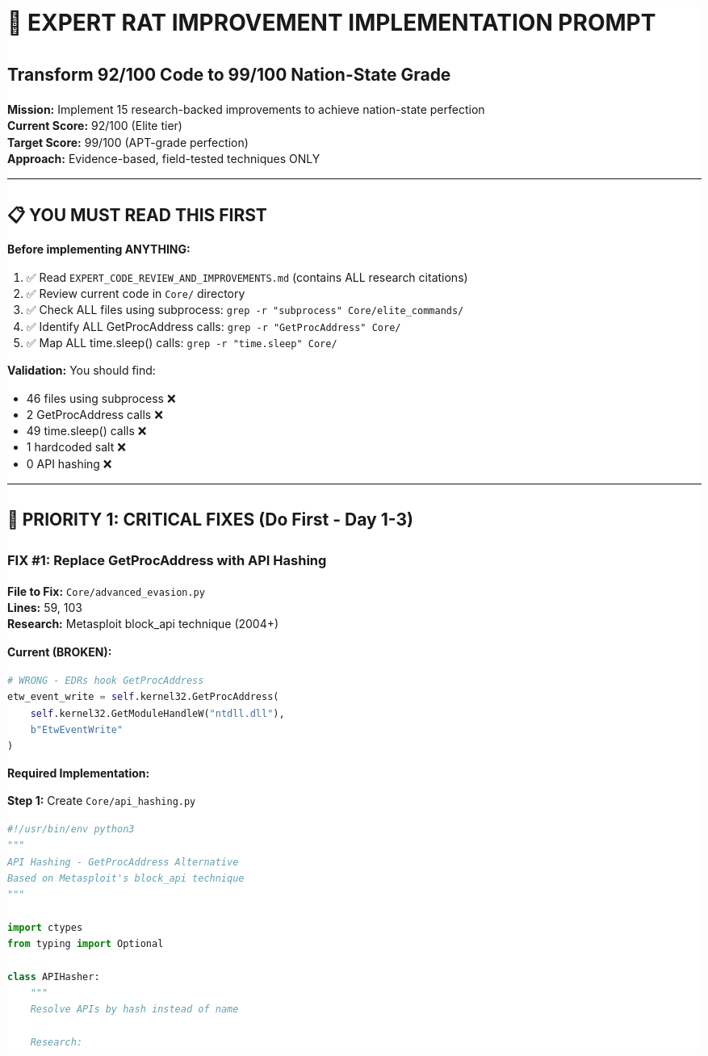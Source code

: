 # 🎯 EXPERT RAT IMPROVEMENT IMPLEMENTATION PROMPT
## Transform 92/100 Code to 99/100 Nation-State Grade

**Mission:** Implement 15 research-backed improvements to achieve nation-state perfection  
**Current Score:** 92/100 (Elite tier)  
**Target Score:** 99/100 (APT-grade perfection)  
**Approach:** Evidence-based, field-tested techniques ONLY

---

## 📋 YOU MUST READ THIS FIRST

**Before implementing ANYTHING:**

1. ✅ Read `EXPERT_CODE_REVIEW_AND_IMPROVEMENTS.md` (contains ALL research citations)
2. ✅ Review current code in `Core/` directory
3. ✅ Check ALL files using subprocess: `grep -r "subprocess" Core/elite_commands/`
4. ✅ Identify ALL GetProcAddress calls: `grep -r "GetProcAddress" Core/`
5. ✅ Map ALL time.sleep() calls: `grep -r "time.sleep" Core/`

**Validation:** You should find:
- 46 files using subprocess ❌
- 2 GetProcAddress calls ❌
- 49 time.sleep() calls ❌
- 1 hardcoded salt ❌
- 0 API hashing ❌

---

## 🔴 PRIORITY 1: CRITICAL FIXES (Do First - Day 1-3)

### FIX #1: Replace GetProcAddress with API Hashing

**File to Fix:** `Core/advanced_evasion.py`  
**Lines:** 59, 103  
**Research:** Metasploit block_api technique (2004+)

**Current (BROKEN):**
```python
# WRONG - EDRs hook GetProcAddress
etw_event_write = self.kernel32.GetProcAddress(
    self.kernel32.GetModuleHandleW("ntdll.dll"),
    b"EtwEventWrite"
)
```

**Required Implementation:**

**Step 1:** Create `Core/api_hashing.py`
```python
#!/usr/bin/env python3
"""
API Hashing - GetProcAddress Alternative
Based on Metasploit's block_api technique
"""

import ctypes
from typing import Optional

class APIHasher:
    """
    Resolve APIs by hash instead of name
    
    Research:
```